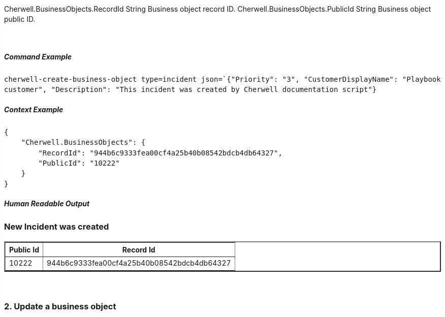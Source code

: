 <tbody>
<tr>
<td style="width: 378px;">Cherwell.BusinessObjects.RecordId</td>
<td style="width: 73px;">String</td>
<td style="width: 289px;">Business object record ID.</td>
</tr>
<tr>
<td style="width: 378px;">Cherwell.BusinessObjects.PublicId</td>
<td style="width: 73px;">String</td>
<td style="width: 289px;">Business object public ID.</td>
</tr>
</tbody>
</table>
<p> </p>
</div>
</div>
<div class="cl-preview-section">
<h5 id="command-example">Command Example</h5>
</div>
<div class="cl-preview-section">
<pre>cherwell-create-business-object type=incident json=`{"Priority": "3", "CustomerDisplayName": "Playbook customer", "Description": "This incident was created by Cherwell documentation script"}</pre>
</div>
<div class="cl-preview-section">
<h5 id="context-example">Context Example</h5>
</div>
<div class="cl-preview-section">
<pre>{
    "Cherwell.BusinessObjects": {
        "RecordId": "944b6c9333fea00cf4a25b40b08542bdcb4db64327", 
        "PublicId": "10222"
    }
}
</pre>
</div>
<div class="cl-preview-section">
<h5 id="human-readable-output">Human Readable Output</h5>
</div>
<div class="cl-preview-section">
<h3 id="new-incident-was-created">New Incident was created</h3>
</div>
<div class="cl-preview-section">
<div class="table-wrapper">
<table border="2">
<thead>
<tr>
<th>Public Id</th>
<th>Record Id</th>
</tr>
</thead>
<tbody>
<tr>
<td>10222</td>
<td>944b6c9333fea00cf4a25b40b08542bdcb4db64327</td>
</tr>
</tbody>
</table>
<p> </p>
</div>
</div>
<div class="cl-preview-section">
<h3 id="update-a-business-object">2. Update a business object</h3>
</div>